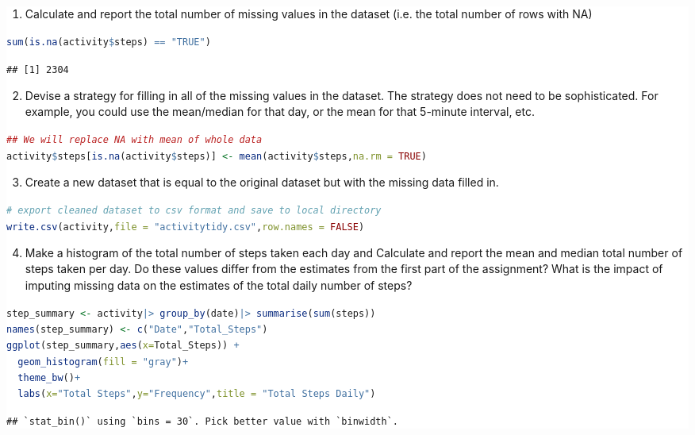 1.  Calculate and report the total number of missing values in the
    dataset (i.e. the total number of rows with NA)

``` r
sum(is.na(activity$steps) == "TRUE")
```

    ## [1] 2304

2.  Devise a strategy for filling in all of the missing values in the
    dataset. The strategy does not need to be sophisticated. For
    example, you could use the mean/median for that day, or the mean for
    that 5-minute interval, etc.

``` r
## We will replace NA with mean of whole data 
activity$steps[is.na(activity$steps)] <- mean(activity$steps,na.rm = TRUE)
```

3.  Create a new dataset that is equal to the original dataset but with
    the missing data filled in.

``` r
# export cleaned dataset to csv format and save to local directory
write.csv(activity,file = "activitytidy.csv",row.names = FALSE)
```

4.  Make a histogram of the total number of steps taken each day and
    Calculate and report the mean and median total number of steps taken
    per day. Do these values differ from the estimates from the first
    part of the assignment? What is the impact of imputing missing data
    on the estimates of the total daily number of steps?

``` r
step_summary <- activity|> group_by(date)|> summarise(sum(steps))
names(step_summary) <- c("Date","Total_Steps")
ggplot(step_summary,aes(x=Total_Steps)) + 
  geom_histogram(fill = "gray")+
  theme_bw()+ 
  labs(x="Total Steps",y="Frequency",title = "Total Steps Daily")
```

    ## `stat_bin()` using `bins = 30`. Pick better value with `binwidth`.
